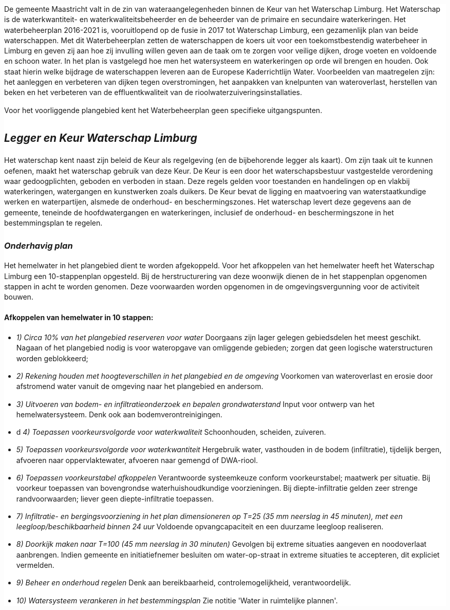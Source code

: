 De gemeente Maastricht valt in de zin van wateraangelegenheden binnen de Keur van het Waterschap Limburg. Het Waterschap is de waterkwantiteit- en waterkwaliteitsbeheerder en de beheerder van de primaire en secundaire waterkeringen. Het waterbeheerplan 2016-2021 is, vooruitlopend op de fusie in 2017 tot Waterschap Limburg, een gezamenlijk plan van beide waterschappen. Met dit Waterbeheerplan zetten de waterschappen de koers uit voor een toekomstbestendig waterbeheer in Limburg en geven zij aan hoe zij invulling willen geven aan de taak om te zorgen voor veilige dijken, droge voeten en voldoende en schoon water. In het plan is vastgelegd hoe men het watersysteem en waterkeringen op orde wil brengen en houden. Ook staat hierin welke bijdrage de waterschappen leveren aan de Europese Kaderrichtlijn Water. Voorbeelden van maatregelen zijn: het aanleggen en verbeteren van dijken tegen overstromingen, het aanpakken van knelpunten van wateroverlast, herstellen van beken en het verbeteren van de effluentkwaliteit van de rioolwaterzuiveringsinstallaties.

Voor het voorliggende plangebied kent het Waterbeheerplan geen specifieke uitgangspunten.

## *Legger en Keur Waterschap Limburg*

Het waterschap kent naast zijn beleid de Keur als regelgeving (en de bijbehorende legger als kaart). Om zijn taak uit te kunnen oefenen, maakt het waterschap gebruik van deze Keur. De Keur is een door het waterschapsbestuur vastgestelde verordening waar gedoogplichten, geboden en verboden in staan. Deze regels gelden voor toestanden en handelingen op en vlakbij waterkeringen, watergangen en kunstwerken zoals duikers. De Keur bevat de ligging en maatvoering van waterstaatkundige werken en waterpartijen, alsmede de onderhoud- en beschermingszones. Het waterschap levert deze gegevens aan de gemeente, teneinde de hoofdwatergangen en waterkeringen, inclusief de onderhoud- en beschermingszone in het bestemmingsplan te regelen.

### *Onderhavig plan*

Het hemelwater in het plangebied dient te worden afgekoppeld. Voor het afkoppelen van het hemelwater heeft het Waterschap Limburg een 10-stappenplan opgesteld. Bij de herstructurering van deze woonwijk dienen de in het stappenplan opgenomen stappen in acht te worden genomen. Deze voorwaarden worden opgenomen in de omgevingsvergunning voor de activiteit bouwen.

#### Afkoppelen van hemelwater in 10 stappen:

- *1) Circa 10% van het plangebied reserveren voor water* Doorgaans zijn lager gelegen gebiedsdelen het meest geschikt. Nagaan of het plangebied nodig is voor wateropgave van omliggende gebieden; zorgen dat geen logische waterstructuren worden geblokkeerd;
- *2) Rekening houden met hoogteverschillen in het plangebied en de omgeving* Voorkomen van wateroverlast en erosie door afstromend water vanuit de omgeving naar het plangebied en andersom.
- *3) Uitvoeren van bodem- en infiltratieonderzoek en bepalen grondwaterstand* Input voor ontwerp van het hemelwatersysteem. Denk ook aan bodemverontreinigingen.

- d *4) Toepassen voorkeursvolgorde voor waterkwaliteit* Schoonhouden, scheiden, zuiveren.
- *5) Toepassen voorkeursvolgorde voor waterkwantiteit* Hergebruik water, vasthouden in de bodem (infiltratie), tijdelijk bergen, afvoeren naar oppervlaktewater, afvoeren naar gemengd of DWA-riool.
- *6) Toepassen voorkeurstabel afkoppelen* Verantwoorde systeemkeuze conform voorkeurstabel; maatwerk per situatie. Bij voorkeur toepassen van bovengrondse waterhuishoudkundige voorzieningen. Bij diepte-infiltratie gelden zeer strenge randvoorwaarden; liever geen diepte-infiltratie toepassen.
- *7) Infiltratie- en bergingsvoorziening in het plan dimensioneren op T=25 (35 mm neerslag in 45 minuten), met een leegloop/beschikbaarheid binnen 24 uur* Voldoende opvangcapaciteit en een duurzame leegloop realiseren.
- *8) Doorkijk maken naar T=100 (45 mm neerslag in 30 minuten)* Gevolgen bij extreme situaties aangeven en noodoverlaat aanbrengen. Indien gemeente en initiatiefnemer besluiten om water-op-straat in extreme situaties te accepteren, dit expliciet vermelden.
- *9) Beheer en onderhoud regelen* Denk aan bereikbaarheid, controlemogelijkheid, verantwoordelijk.
- *10) Watersysteem verankeren in het bestemmingsplan* Zie notitie 'Water in ruimtelijke plannen'.
